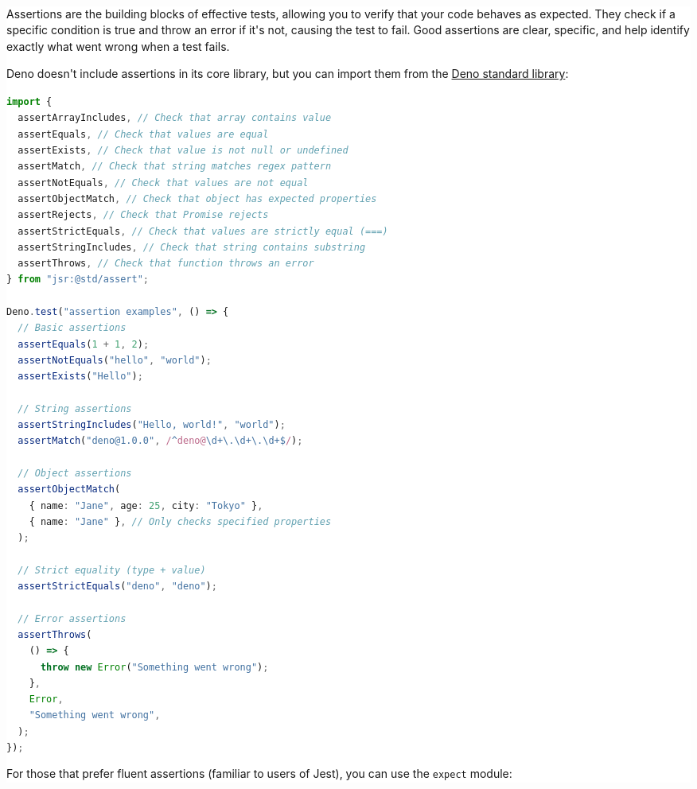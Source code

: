 Assertions are the building blocks of effective tests, allowing you to verify
that your code behaves as expected. They check if a specific condition is true
and throw an error if it's not, causing the test to fail. Good assertions are
clear, specific, and help identify exactly what went wrong when a test fails.

Deno doesn't include assertions in its core library, but you can import them
from the [Deno standard library](https://jsr.io/@std/assert):

```ts
import {
  assertArrayIncludes, // Check that array contains value
  assertEquals, // Check that values are equal
  assertExists, // Check that value is not null or undefined
  assertMatch, // Check that string matches regex pattern
  assertNotEquals, // Check that values are not equal
  assertObjectMatch, // Check that object has expected properties
  assertRejects, // Check that Promise rejects
  assertStrictEquals, // Check that values are strictly equal (===)
  assertStringIncludes, // Check that string contains substring
  assertThrows, // Check that function throws an error
} from "jsr:@std/assert";

Deno.test("assertion examples", () => {
  // Basic assertions
  assertEquals(1 + 1, 2);
  assertNotEquals("hello", "world");
  assertExists("Hello");

  // String assertions
  assertStringIncludes("Hello, world!", "world");
  assertMatch("deno@1.0.0", /^deno@\d+\.\d+\.\d+$/);

  // Object assertions
  assertObjectMatch(
    { name: "Jane", age: 25, city: "Tokyo" },
    { name: "Jane" }, // Only checks specified properties
  );

  // Strict equality (type + value)
  assertStrictEquals("deno", "deno");

  // Error assertions
  assertThrows(
    () => {
      throw new Error("Something went wrong");
    },
    Error,
    "Something went wrong",
  );
});
```

For those that prefer fluent assertions (familiar to users of Jest), you can use
the `expect` module:
